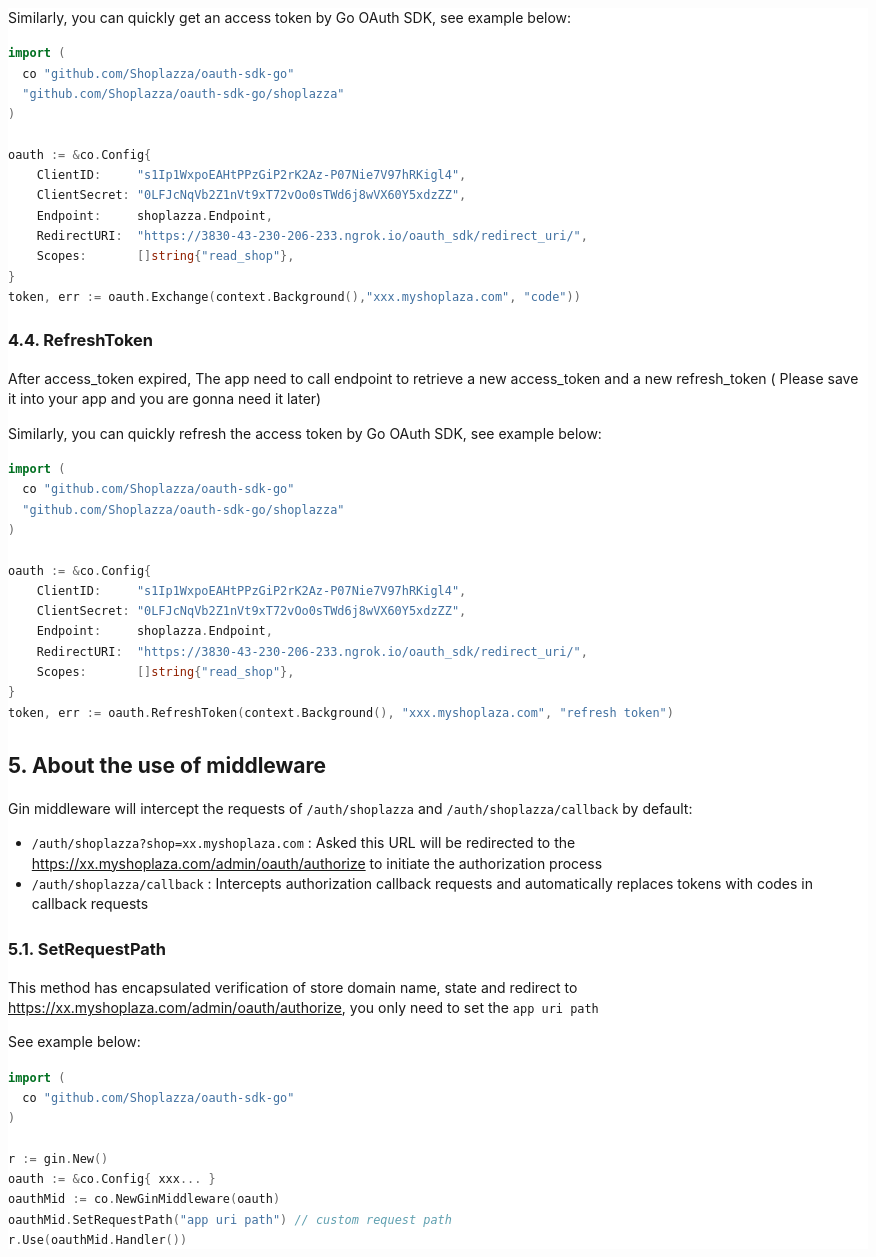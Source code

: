 Similarly, you can quickly get an access token by Go OAuth SDK, see example below:
```go
import (
  co "github.com/Shoplazza/oauth-sdk-go"
  "github.com/Shoplazza/oauth-sdk-go/shoplazza"
)

oauth := &co.Config{
    ClientID:     "s1Ip1WxpoEAHtPPzGiP2rK2Az-P07Nie7V97hRKigl4",
    ClientSecret: "0LFJcNqVb2Z1nVt9xT72vOo0sTWd6j8wVX60Y5xdzZZ",
    Endpoint:     shoplazza.Endpoint,
    RedirectURI:  "https://3830-43-230-206-233.ngrok.io/oauth_sdk/redirect_uri/",
    Scopes:       []string{"read_shop"},
}
token, err := oauth.Exchange(context.Background(),"xxx.myshoplaza.com", "code"))
```

###  4.4. <a name='RefreshToken'></a>RefreshToken
After access_token expired, The app need to call endpoint to retrieve a new access_token and a new refresh_token ( Please save it into your app and you are gonna need it later)

Similarly, you can quickly refresh the access token by Go OAuth SDK, see example below:
```go
import (
  co "github.com/Shoplazza/oauth-sdk-go"
  "github.com/Shoplazza/oauth-sdk-go/shoplazza"
)

oauth := &co.Config{
    ClientID:     "s1Ip1WxpoEAHtPPzGiP2rK2Az-P07Nie7V97hRKigl4",
    ClientSecret: "0LFJcNqVb2Z1nVt9xT72vOo0sTWd6j8wVX60Y5xdzZZ",
    Endpoint:     shoplazza.Endpoint,
    RedirectURI:  "https://3830-43-230-206-233.ngrok.io/oauth_sdk/redirect_uri/",
    Scopes:       []string{"read_shop"},
}
token, err := oauth.RefreshToken(context.Background(), "xxx.myshoplaza.com", "refresh token")
```

##  5. <a name='middleware'></a>About the use of middleware
Gin middleware will intercept the requests of `/auth/shoplazza` and `/auth/shoplazza/callback` by default:
- `/auth/shoplazza?shop=xx.myshoplaza.com` : Asked this URL will be redirected to the https://xx.myshoplaza.com/admin/oauth/authorize to initiate the authorization process
- `/auth/shoplazza/callback` : Intercepts authorization callback requests and automatically replaces tokens with codes in callback requests

###  5.1. <a name='SetRequestPath'></a>SetRequestPath
This method has encapsulated verification of store domain name, state and redirect to https://xx.myshoplaza.com/admin/oauth/authorize, you only need to set the `app uri path`

See example below:
```go
import (
  co "github.com/Shoplazza/oauth-sdk-go"
)

r := gin.New()
oauth := &co.Config{ xxx... }
oauthMid := co.NewGinMiddleware(oauth)
oauthMid.SetRequestPath("app uri path") // custom request path
r.Use(oauthMid.Handler())
```
